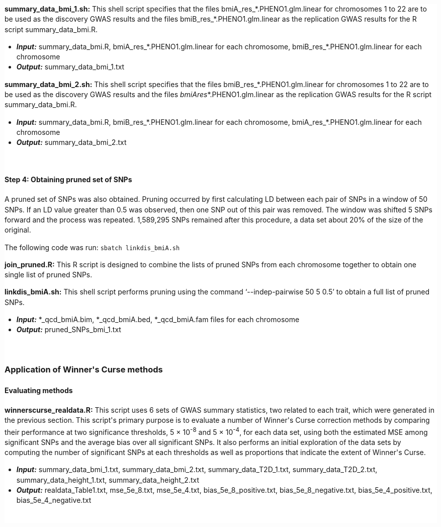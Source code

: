 **summary_data_bmi_1.sh:** This shell script specifies that the files bmiA_res_\*.PHENO1.glm.linear for chromosomes 1 to 22 are to be used as the discovery GWAS results and the files bmiB_res_\*.PHENO1.glm.linear as the replication GWAS results for the R script summary_data_bmi.R.

- ***Input:*** summary_data_bmi.R, bmiA_res_\*.PHENO1.glm.linear for each chromosome, bmiB_res_\*.PHENO1.glm.linear for each chromosome
- ***Output:*** summary_data_bmi_1.txt

**summary_data_bmi_2.sh:** This shell script specifies that the files bmiB_res_\*.PHENO1.glm.linear for chromosomes 1 to 22 are to be used as the discovery GWAS results and the files *bmiA*_res_\*.PHENO1.glm.linear as the replication GWAS results for the R script summary_data_bmi.R.

- ***Input:*** summary_data_bmi.R, bmiB_res_\*.PHENO1.glm.linear for each chromosome, bmiA_res_\*.PHENO1.glm.linear for each chromosome
- ***Output:*** summary_data_bmi_2.txt

&nbsp;

#### Step 4: Obtaining pruned set of SNPs

A pruned set of SNPs was also obtained. Pruning occurred by first calculating LD between each pair of SNPs in a window of 50 SNPs. If an LD value greater than 0.5 was observed, then one SNP out of this pair was removed. The window was shifted 5 SNPs forward and the process was repeated. 1,589,295 SNPs remained after this procedure, a data set about 20% of the size of the original. 

The following code was run: `sbatch linkdis_bmiA.sh` 

**join_pruned.R:** This R script is designed to combine the lists of pruned SNPs from each chromosome together to obtain one single list of pruned SNPs. 

**linkdis_bmiA.sh:** This shell script performs pruning using the command ‘--indep-pairwise 50 5 0.5’ to obtain a full list of pruned SNPs.

- ***Input:*** \*_qcd_bmiA.bim, \*_qcd_bmiA.bed, \*_qcd_bmiA.fam files for each chromosome
- ***Output:*** pruned_SNPs_bmi_1.txt

&nbsp;

### Application of Winner's Curse methods 

#### Evaluating methods

**winnerscurse_realdata.R:** This script uses 6 sets of GWAS summary statistics, two related to each trait, which were generated in the previous section. This script's primary purpose is to evaluate a number of Winner's Curse correction methods by comparing their performance at two significance thresholds, 5 <span>&#215;</span> 10<sup>-8</sup> and 5 <span>&#215;</span> 10<sup>-4</sup>, for each data set, using both the estimated MSE among significant SNPs and the average bias over all significant SNPs. It also performs an initial exploration of the data sets by computing the number of significant SNPs at each thresholds as well as proportions that indicate the extent of Winner's Curse.

- ***Input:*** summary_data_bmi_1.txt, summary_data_bmi_2.txt, summary_data_T2D_1.txt, summary_data_T2D_2.txt, summary_data_height_1.txt, summary_data_height_2.txt
- ***Output:*** realdata_Table1.txt, mse_5e_8.txt, mse_5e_4.txt, bias_5e_8_positive.txt, bias_5e_8_negative.txt, bias_5e_4_positive.txt, bias_5e_4_negative.txt

&nbsp;
